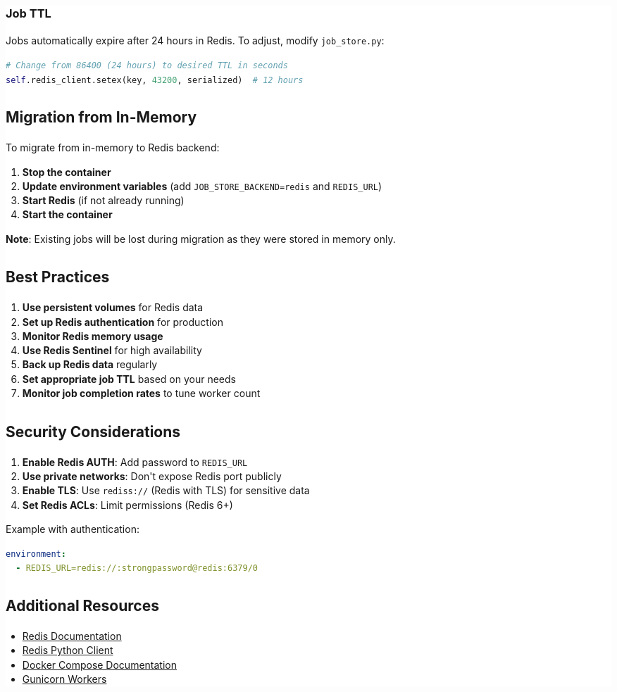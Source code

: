 ### Job TTL

Jobs automatically expire after 24 hours in Redis. To adjust, modify `job_store.py`:

```python
# Change from 86400 (24 hours) to desired TTL in seconds
self.redis_client.setex(key, 43200, serialized)  # 12 hours
```

## Migration from In-Memory

To migrate from in-memory to Redis backend:

1. **Stop the container**
2. **Update environment variables** (add `JOB_STORE_BACKEND=redis` and `REDIS_URL`)
3. **Start Redis** (if not already running)
4. **Start the container**

**Note**: Existing jobs will be lost during migration as they were stored in memory only.

## Best Practices

1. **Use persistent volumes** for Redis data
2. **Set up Redis authentication** for production
3. **Monitor Redis memory usage**
4. **Use Redis Sentinel** for high availability
5. **Back up Redis data** regularly
6. **Set appropriate job TTL** based on your needs
7. **Monitor job completion rates** to tune worker count

## Security Considerations

1. **Enable Redis AUTH**: Add password to `REDIS_URL`
2. **Use private networks**: Don't expose Redis port publicly
3. **Enable TLS**: Use `rediss://` (Redis with TLS) for sensitive data
4. **Set Redis ACLs**: Limit permissions (Redis 6+)

Example with authentication:
```yaml
environment:
  - REDIS_URL=redis://:strongpassword@redis:6379/0
```

## Additional Resources

- [Redis Documentation](https://redis.io/documentation)
- [Redis Python Client](https://redis-py.readthedocs.io/)
- [Docker Compose Documentation](https://docs.docker.com/compose/)
- [Gunicorn Workers](https://docs.gunicorn.org/en/stable/design.html#how-many-workers)

